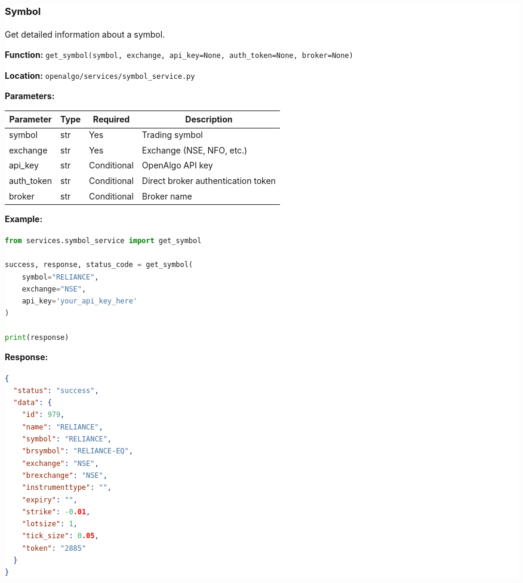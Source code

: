 ### Symbol

Get detailed information about a symbol.

**Function:** `get_symbol(symbol, exchange, api_key=None, auth_token=None, broker=None)`

**Location:** `openalgo/services/symbol_service.py`

**Parameters:**

| Parameter | Type | Required | Description |
|-----------|------|----------|-------------|
| symbol | str | Yes | Trading symbol |
| exchange | str | Yes | Exchange (NSE, NFO, etc.) |
| api_key | str | Conditional | OpenAlgo API key |
| auth_token | str | Conditional | Direct broker authentication token |
| broker | str | Conditional | Broker name |

**Example:**

```python
from services.symbol_service import get_symbol

success, response, status_code = get_symbol(
    symbol="RELIANCE",
    exchange="NSE",
    api_key='your_api_key_here'
)

print(response)
```

**Response:**

```json
{
  "status": "success",
  "data": {
    "id": 979,
    "name": "RELIANCE",
    "symbol": "RELIANCE",
    "brsymbol": "RELIANCE-EQ",
    "exchange": "NSE",
    "brexchange": "NSE",
    "instrumenttype": "",
    "expiry": "",
    "strike": -0.01,
    "lotsize": 1,
    "tick_size": 0.05,
    "token": "2885"
  }
}
```
